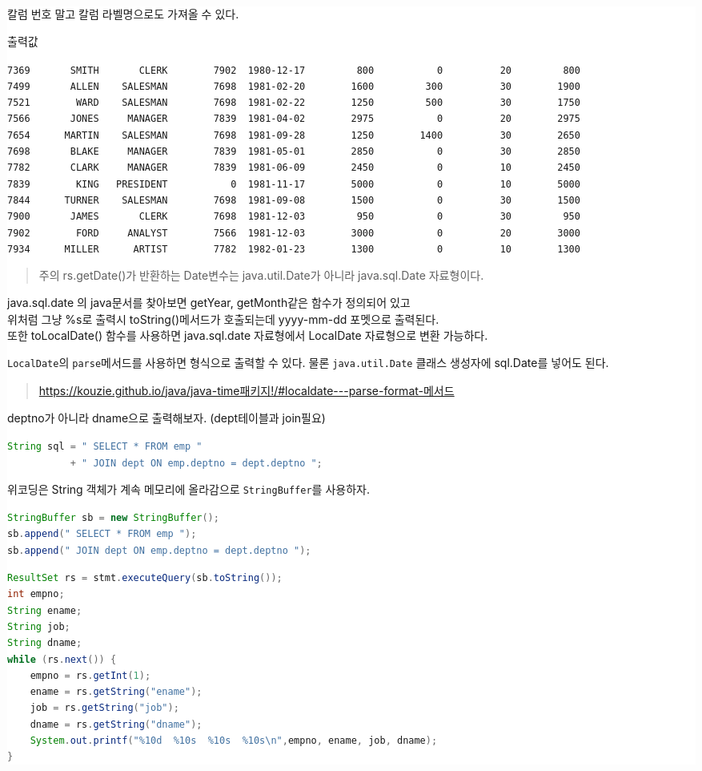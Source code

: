 칼럼 번호 말고 칼럼 라벨명으로도 가져올 수 있다.

출력값
```
7369       SMITH       CLERK        7902  1980-12-17         800           0          20         800
7499       ALLEN    SALESMAN        7698  1981-02-20        1600         300          30        1900
7521        WARD    SALESMAN        7698  1981-02-22        1250         500          30        1750
7566       JONES     MANAGER        7839  1981-04-02        2975           0          20        2975
7654      MARTIN    SALESMAN        7698  1981-09-28        1250        1400          30        2650
7698       BLAKE     MANAGER        7839  1981-05-01        2850           0          30        2850
7782       CLARK     MANAGER        7839  1981-06-09        2450           0          10        2450
7839        KING   PRESIDENT           0  1981-11-17        5000           0          10        5000
7844      TURNER    SALESMAN        7698  1981-09-08        1500           0          30        1500
7900       JAMES       CLERK        7698  1981-12-03         950           0          30         950
7902        FORD     ANALYST        7566  1981-12-03        3000           0          20        3000
7934      MILLER      ARTIST        7782  1982-01-23        1300           0          10        1300
```

> 주의 rs.getDate()가 반환하는 Date변수는 java.util.Date가 아니라 java.sql.Date 자료형이다.

java.sql.date 의 java문서를 찾아보면 getYear, getMonth같은 함수가 정의되어 있고  
위처럼 그냥 %s로 출력시 toString()메서드가 호출되는데 yyyy-mm-dd 포멧으로 출력된다.  
또한 toLocalDate() 함수를 사용하면 java.sql.date 자료형에서 LocalDate 자료형으로 변환 가능하다.  

`LocalDate`의 `parse`메서드를 사용하면 형식으로 출력할 수 있다. 물론 `java.util.Date` 클래스 생성자에 sql.Date를 넣어도 된다.  

> https://kouzie.github.io/java/java-time패키지!/#localdate---parse-format-메서드
 

deptno가 아니라 dname으로 출력해보자. (dept테이블과 join필요)  

```java
String sql = " SELECT * FROM emp "
		   + " JOIN dept ON emp.deptno = dept.deptno ";
```

위코딩은 String 객체가 계속 메모리에 올라감으로 `StringBuffer`를 사용하자.

```java
StringBuffer sb = new StringBuffer();
sb.append(" SELECT * FROM emp ");
sb.append(" JOIN dept ON emp.deptno = dept.deptno ");
```

```java
ResultSet rs = stmt.executeQuery(sb.toString());
int empno;
String ename;
String job;
String dname;
while (rs.next()) {
	empno = rs.getInt(1);
	ename = rs.getString("ename");
	job = rs.getString("job");
	dname = rs.getString("dname");
	System.out.printf("%10d  %10s  %10s  %10s\n",empno, ename, job, dname);
}
```
